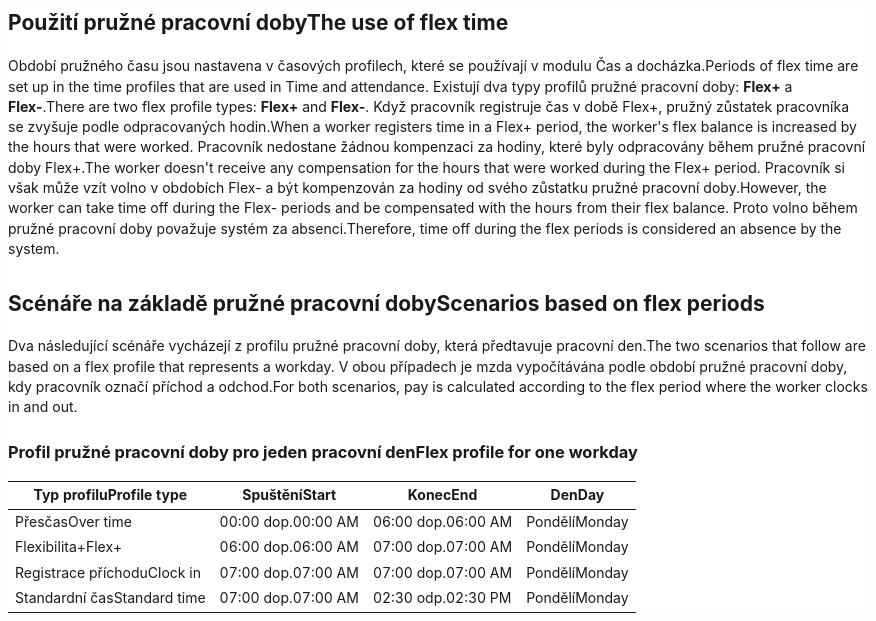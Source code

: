 ## <a name="the-use-of-flex-time"></a><span data-ttu-id="6e62d-115">Použití pružné pracovní doby</span><span class="sxs-lookup"><span data-stu-id="6e62d-115">The use of flex time</span></span>

<span data-ttu-id="6e62d-116">Období pružného času jsou nastavena v časových profilech, které se používají v modulu Čas a docházka.</span><span class="sxs-lookup"><span data-stu-id="6e62d-116">Periods of flex time are set up in the time profiles that are used in Time and attendance.</span></span> <span data-ttu-id="6e62d-117">Existují dva typy profilů pružné pracovní doby: **Flex+** a **Flex-**.</span><span class="sxs-lookup"><span data-stu-id="6e62d-117">There are two flex profile types: **Flex+** and **Flex-**.</span></span> <span data-ttu-id="6e62d-118">Když pracovník registruje čas v době Flex+, pružný zůstatek pracovníka se zvyšuje podle odpracovaných hodin.</span><span class="sxs-lookup"><span data-stu-id="6e62d-118">When a worker registers time in a Flex+ period, the worker's flex balance is increased by the hours that were worked.</span></span> <span data-ttu-id="6e62d-119">Pracovník nedostane žádnou kompenzaci za hodiny, které byly odpracovány během pružné pracovní doby Flex+.</span><span class="sxs-lookup"><span data-stu-id="6e62d-119">The worker doesn't receive any compensation for the hours that were worked during the Flex+ period.</span></span> <span data-ttu-id="6e62d-120">Pracovník si však může vzít volno v obdobích Flex- a být kompenzován za hodiny od svého zůstatku pružné pracovní doby.</span><span class="sxs-lookup"><span data-stu-id="6e62d-120">However, the worker can take time off during the Flex- periods and be compensated with the hours from their flex balance.</span></span> <span data-ttu-id="6e62d-121">Proto volno během pružné pracovní doby považuje systém za absenci.</span><span class="sxs-lookup"><span data-stu-id="6e62d-121">Therefore, time off during the flex periods is considered an absence by the system.</span></span>

## <a name="scenarios-based-on-flex-periods"></a><span data-ttu-id="6e62d-122">Scénáře na základě pružné pracovní doby</span><span class="sxs-lookup"><span data-stu-id="6e62d-122">Scenarios based on flex periods</span></span>

<span data-ttu-id="6e62d-123">Dva následující scénáře vycházejí z profilu pružné pracovní doby, která předtavuje pracovní den.</span><span class="sxs-lookup"><span data-stu-id="6e62d-123">The two scenarios that follow are based on a flex profile that represents a workday.</span></span> <span data-ttu-id="6e62d-124">V obou případech je mzda vypočítávána podle období pružné pracovní doby, kdy pracovník označí příchod a odchod.</span><span class="sxs-lookup"><span data-stu-id="6e62d-124">For both scenarios, pay is calculated according to the flex period where the worker clocks in and out.</span></span>

### <a name="flex-profile-for-one-workday"></a><span data-ttu-id="6e62d-125">Profil pružné pracovní doby pro jeden pracovní den</span><span class="sxs-lookup"><span data-stu-id="6e62d-125">Flex profile for one workday</span></span>

| <span data-ttu-id="6e62d-126">Typ profilu</span><span class="sxs-lookup"><span data-stu-id="6e62d-126">Profile type</span></span>  | <span data-ttu-id="6e62d-127">Spuštění</span><span class="sxs-lookup"><span data-stu-id="6e62d-127">Start</span></span>    | <span data-ttu-id="6e62d-128">Konec</span><span class="sxs-lookup"><span data-stu-id="6e62d-128">End</span></span>      | <span data-ttu-id="6e62d-129">Den</span><span class="sxs-lookup"><span data-stu-id="6e62d-129">Day</span></span>     |
|---------------|----------|----------|---------|
| <span data-ttu-id="6e62d-130">Přesčas</span><span class="sxs-lookup"><span data-stu-id="6e62d-130">Over time</span></span>     | <span data-ttu-id="6e62d-131">00:00 dop.</span><span class="sxs-lookup"><span data-stu-id="6e62d-131">00:00 AM</span></span> | <span data-ttu-id="6e62d-132">06:00 dop.</span><span class="sxs-lookup"><span data-stu-id="6e62d-132">06:00 AM</span></span> | <span data-ttu-id="6e62d-133">Pondělí</span><span class="sxs-lookup"><span data-stu-id="6e62d-133">Monday</span></span>  |
| <span data-ttu-id="6e62d-134">Flexibilita+</span><span class="sxs-lookup"><span data-stu-id="6e62d-134">Flex+</span></span>         | <span data-ttu-id="6e62d-135">06:00 dop.</span><span class="sxs-lookup"><span data-stu-id="6e62d-135">06:00 AM</span></span> | <span data-ttu-id="6e62d-136">07:00 dop.</span><span class="sxs-lookup"><span data-stu-id="6e62d-136">07:00 AM</span></span> | <span data-ttu-id="6e62d-137">Pondělí</span><span class="sxs-lookup"><span data-stu-id="6e62d-137">Monday</span></span>  |
| <span data-ttu-id="6e62d-138">Registrace příchodu</span><span class="sxs-lookup"><span data-stu-id="6e62d-138">Clock in</span></span>      | <span data-ttu-id="6e62d-139">07:00 dop.</span><span class="sxs-lookup"><span data-stu-id="6e62d-139">07:00 AM</span></span> | <span data-ttu-id="6e62d-140">07:00 dop.</span><span class="sxs-lookup"><span data-stu-id="6e62d-140">07:00 AM</span></span> | <span data-ttu-id="6e62d-141">Pondělí</span><span class="sxs-lookup"><span data-stu-id="6e62d-141">Monday</span></span>  |
| <span data-ttu-id="6e62d-142">Standardní čas</span><span class="sxs-lookup"><span data-stu-id="6e62d-142">Standard time</span></span> | <span data-ttu-id="6e62d-143">07:00 dop.</span><span class="sxs-lookup"><span data-stu-id="6e62d-143">07:00 AM</span></span> | <span data-ttu-id="6e62d-144">02:30 odp.</span><span class="sxs-lookup"><span data-stu-id="6e62d-144">02:30 PM</span></span> | <span data-ttu-id="6e62d-145">Pondělí</span><span class="sxs-lookup"><span data-stu-id="6e62d-145">Monday</span></span>  |